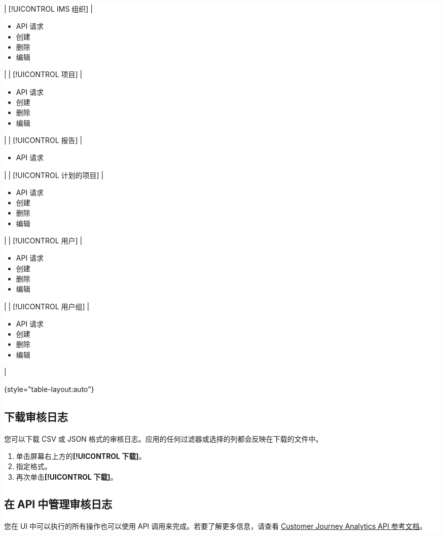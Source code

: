 | [!UICONTROL IMS 组织] | <ul><li>API 请求</li><li>创建</li><li>删除</li><li>编辑</li></ul> |
| [!UICONTROL 项目] | <ul><li>API 请求</li><li>创建</li><li>删除</li><li>编辑</li></ul> |
| [!UICONTROL 报告] | <ul><li>API 请求</li></ul> |
| [!UICONTROL 计划的项目] | <ul><li>API 请求</li><li>创建</li><li>删除</li><li>编辑</li></ul> |
| [!UICONTROL 用户] | <ul><li>API 请求</li><li>创建</li><li>删除</li><li>编辑</li></ul> |
| [!UICONTROL 用户组] | <ul><li>API 请求</li><li>创建</li><li>删除</li><li>编辑</li></ul> |

{style="table-layout:auto"}

## 下载审核日志

您可以下载 CSV 或 JSON 格式的审核日志。应用的任何过滤器或选择的列都会反映在下载的文件中。

1. 单击屏幕右上方的&#x200B;**[!UICONTROL 下载]**。
1. 指定格式。
1. 再次单击&#x200B;**[!UICONTROL 下载]**。

## 在 API 中管理审核日志

您在 UI 中可以执行的所有操作也可以使用 API 调用来完成。若要了解更多信息，请查看 [Customer Journey Analytics API 参考文档](https://developer.adobe.com/cja-apis/docs/api/#tag/Audit-Logs)。
